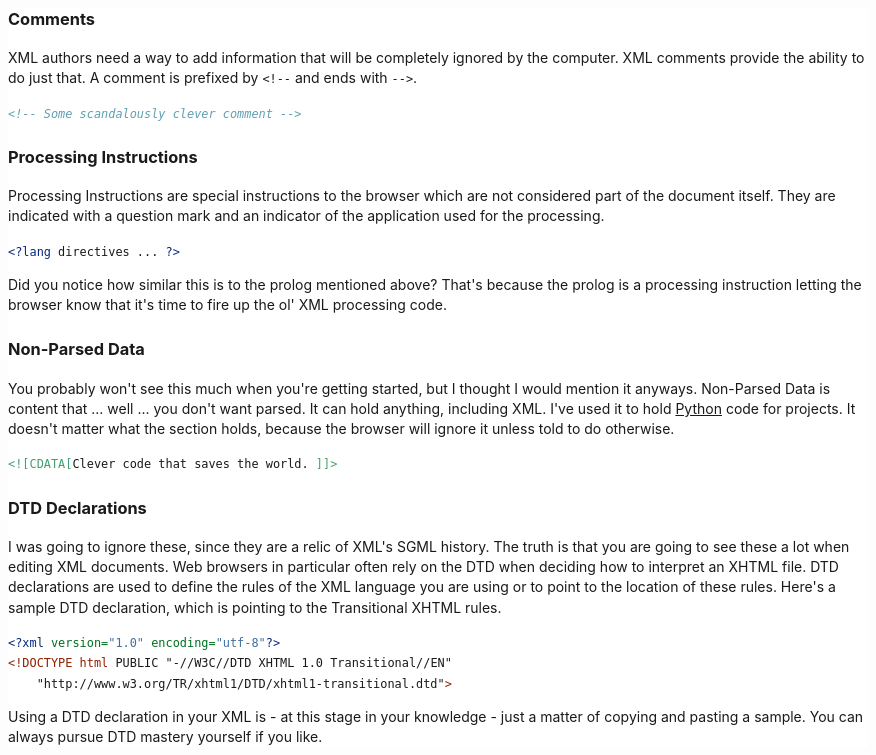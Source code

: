 ### Comments

XML authors need a way to add information that will be completely ignored by 
the computer. XML comments provide the ability to do just that. A comment is 
prefixed by `<!--` and ends with `-->`.

``` xml
<!-- Some scandalously clever comment -->
```

### Processing Instructions

Processing Instructions are special instructions to the browser which are not 
considered part of the document itself. They are indicated with a question 
mark and an indicator of the application used for the processing.

``` xml
<?lang directives ... ?>
```

Did you notice how similar this is to the prolog mentioned above? That's 
because the prolog is a processing instruction letting the browser know that 
it's time to fire up the ol' XML processing code.

### Non-Parsed Data

[Python]: /tags/python/

You probably won't see this much when you're getting started, but I thought 
I would mention it anyways. Non-Parsed Data is content that ... well ... you 
don't want parsed. It can hold anything, including XML. I've used it to hold 
[Python][] code for projects. It doesn't matter what 
the section holds, because the browser will ignore it unless told to do 
otherwise.

``` xml
<![CDATA[Clever code that saves the world. ]]>
```

### DTD Declarations

I was going to ignore these, since they are a relic of XML's SGML history. The 
truth is that you are going to see these a lot when editing XML documents. Web 
browsers in particular often rely on the DTD when deciding how to interpret an 
XHTML file. DTD declarations are used to define the rules of the XML language 
you are using or to point to the location of these rules. Here's a sample DTD 
declaration, which is pointing to the Transitional XHTML rules.

``` xml
<?xml version="1.0" encoding="utf-8"?>
<!DOCTYPE html PUBLIC "-//W3C//DTD XHTML 1.0 Transitional//EN"
    "http://www.w3.org/TR/xhtml1/DTD/xhtml1-transitional.dtd">
```

Using a DTD declaration in your XML is - at this stage in your knowledge - just 
a matter of copying and pasting a sample. You can always pursue DTD mastery 
yourself if you like.


[text editor]: /tags/editors/